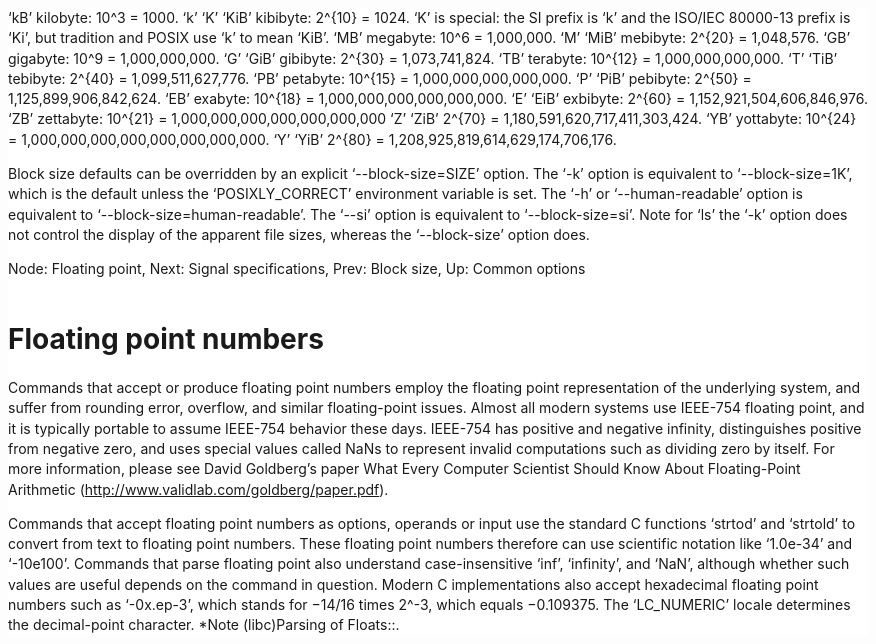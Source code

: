 ‘kB’ kilobyte: 10^3 = 1000. ‘k’ ‘K’ ‘KiB’ kibibyte: 2^{10} = 1024. ‘K’
is special: the SI prefix is ‘k’ and the ISO/IEC 80000-13 prefix is
‘Ki’, but tradition and POSIX use ‘k’ to mean ‘KiB’. ‘MB’ megabyte:
10^6 = 1,000,000. ‘M’ ‘MiB’ mebibyte: 2^{20} = 1,048,576. ‘GB’ gigabyte:
10^9 = 1,000,000,000. ‘G’ ‘GiB’ gibibyte: 2^{30} = 1,073,741,824. ‘TB’
terabyte: 10^{12} = 1,000,000,000,000. ‘T’ ‘TiB’ tebibyte: 2^{40} =
1,099,511,627,776. ‘PB’ petabyte: 10^{15} = 1,000,000,000,000,000. ‘P’
‘PiB’ pebibyte: 2^{50} = 1,125,899,906,842,624. ‘EB’ exabyte: 10^{18}
= 1,000,000,000,000,000,000. ‘E’ ‘EiB’ exbibyte: 2^{60} =
1,152,921,504,606,846,976. ‘ZB’ zettabyte: 10^{21} =
1,000,000,000,000,000,000,000 ‘Z’ ‘ZiB’ 2^{70} =
1,180,591,620,717,411,303,424. ‘YB’ yottabyte: 10^{24} =
1,000,000,000,000,000,000,000,000. ‘Y’ ‘YiB’ 2^{80} =
1,208,925,819,614,629,174,706,176.

Block size defaults can be overridden by an explicit ‘--block-size=SIZE’
option. The ‘-k’ option is equivalent to ‘--block-size=1K’, which is the
default unless the ‘POSIXLY\_CORRECT’ environment variable is set. The
‘-h’ or ‘--human-readable’ option is equivalent to
‘--block-size=human-readable’. The ‘--si’ option is equivalent to
‘--block-size=si’. Note for ‘ls’ the ‘-k’ option does not control the
display of the apparent file sizes, whereas the ‘--block-size’ option
does.

 Node: Floating point, Next: Signal specifications,
Prev: Block size, Up: Common options

# Floating point numbers

Commands that accept or produce floating point numbers employ the
floating point representation of the underlying system, and suffer from
rounding error, overflow, and similar floating-point issues. Almost all
modern systems use IEEE-754 floating point, and it is typically portable
to assume IEEE-754 behavior these days. IEEE-754 has positive and
negative infinity, distinguishes positive from negative zero, and uses
special values called NaNs to represent invalid computations such as
dividing zero by itself. For more information, please see David
Goldberg’s paper What Every Computer Scientist Should Know About
Floating-Point Arithmetic (http://www.validlab.com/goldberg/paper.pdf).

Commands that accept floating point numbers as options, operands or
input use the standard C functions ‘strtod’ and ‘strtold’ to convert
from text to floating point numbers. These floating point numbers
therefore can use scientific notation like ‘1.0e-34’ and ‘-10e100’.
Commands that parse floating point also understand case-insensitive
‘inf’, ‘infinity’, and ‘NaN’, although whether such values are
useful depends on the command in question. Modern C implementations also
accept hexadecimal floating point numbers such as ‘-0x.ep-3’, which
stands for −14/16 times 2^-3, which equals −0.109375. The ‘LC\_NUMERIC’
locale determines the decimal-point character. \*Note (libc)Parsing of
Floats::.
